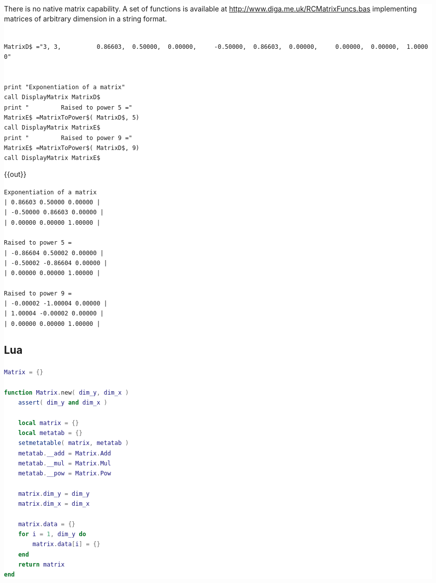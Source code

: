 There is no native matrix capability. A set of functions is available at http://www.diga.me.uk/RCMatrixFuncs.bas implementing matrices of arbitrary dimension in a string format.

```lb

MatrixD$ ="3, 3,          0.86603,  0.50000,  0.00000,     -0.50000,  0.86603,  0.00000,     0.00000,  0.00000,  1.00000"


print "Exponentiation of a matrix"
call DisplayMatrix MatrixD$
print "         Raised to power 5 ="
MatrixE$ =MatrixToPower$( MatrixD$, 5)
call DisplayMatrix MatrixE$
print "         Raised to power 9 ="
MatrixE$ =MatrixToPower$( MatrixD$, 9)
call DisplayMatrix MatrixE$

```


{{out}}

```txt
Exponentiation of a matrix
| 0.86603 0.50000 0.00000 |
| -0.50000 0.86603 0.00000 |
| 0.00000 0.00000 1.00000 |

Raised to power 5 =
| -0.86604 0.50002 0.00000 |
| -0.50002 -0.86604 0.00000 |
| 0.00000 0.00000 1.00000 |

Raised to power 9 =
| -0.00002 -1.00004 0.00000 |
| 1.00004 -0.00002 0.00000 |
| 0.00000 0.00000 1.00000 |
```



## Lua


```lua
Matrix = {}

function Matrix.new( dim_y, dim_x )
    assert( dim_y and dim_x )
    
    local matrix = {}
    local metatab = {}
    setmetatable( matrix, metatab )
    metatab.__add = Matrix.Add
    metatab.__mul = Matrix.Mul
    metatab.__pow = Matrix.Pow

    matrix.dim_y = dim_y
    matrix.dim_x = dim_x 
    
    matrix.data = {}
    for i = 1, dim_y do
        matrix.data[i] = {}
    end
    return matrix
end
```